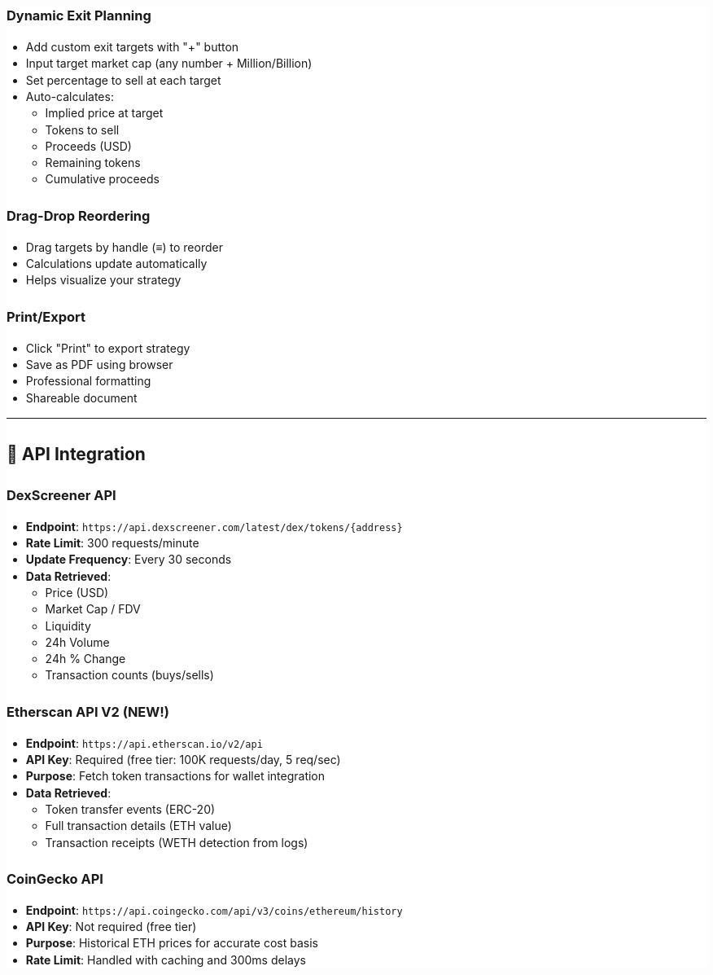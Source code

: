 ### Dynamic Exit Planning
- Add custom exit targets with "+" button
- Input target market cap (any number + Million/Billion)
- Set percentage to sell at each target
- Auto-calculates:
  - Implied price at target
  - Tokens to sell
  - Proceeds (USD)
  - Remaining tokens
  - Cumulative proceeds

### Drag-Drop Reordering
- Drag targets by handle (≡) to reorder
- Calculations update automatically
- Helps visualize your strategy

### Print/Export
- Click "Print" to export strategy
- Save as PDF using browser
- Professional formatting
- Shareable document

---

## 🔌 API Integration

### DexScreener API
- **Endpoint**: `https://api.dexscreener.com/latest/dex/tokens/{address}`
- **Rate Limit**: 300 requests/minute
- **Update Frequency**: Every 30 seconds
- **Data Retrieved**:
  - Price (USD)
  - Market Cap / FDV
  - Liquidity
  - 24h Volume
  - 24h % Change
  - Transaction counts (buys/sells)

### Etherscan API V2 (NEW!)
- **Endpoint**: `https://api.etherscan.io/v2/api`
- **API Key**: Required (free tier: 100K requests/day, 5 req/sec)
- **Purpose**: Fetch token transactions for wallet integration
- **Data Retrieved**:
  - Token transfer events (ERC-20)
  - Full transaction details (ETH value)
  - Transaction receipts (WETH detection from logs)

### CoinGecko API
- **Endpoint**: `https://api.coingecko.com/api/v3/coins/ethereum/history`
- **API Key**: Not required (free tier)
- **Purpose**: Historical ETH prices for accurate cost basis
- **Rate Limit**: Handled with caching and 300ms delays

